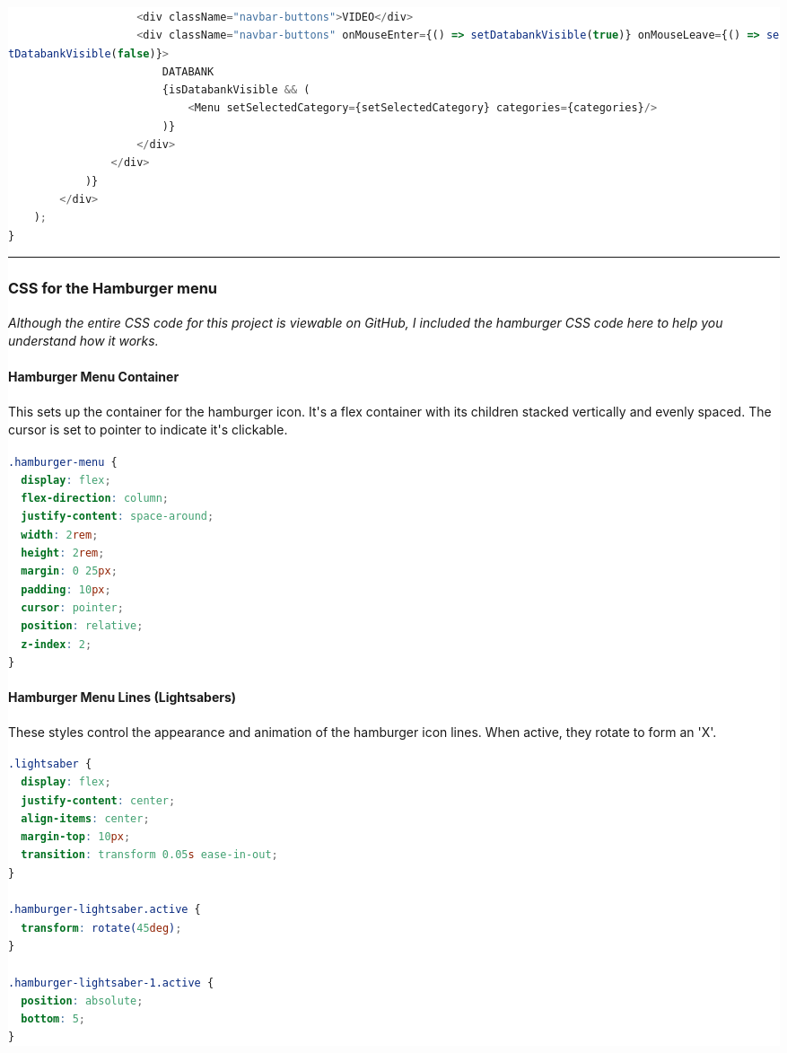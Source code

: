 ```javascript
                    <div className="navbar-buttons">VIDEO</div>
                    <div className="navbar-buttons" onMouseEnter={() => setDatabankVisible(true)} onMouseLeave={() => setDatabankVisible(false)}>
                        DATABANK
                        {isDatabankVisible && (
                            <Menu setSelectedCategory={setSelectedCategory} categories={categories}/>
                        )}
                    </div>
                </div>
            )}
        </div>
    );
}
```

---

### CSS for the Hamburger menu

*Although the entire CSS code for this project is viewable on GitHub, I included the hamburger CSS code here to help you understand how it works.*

#### **Hamburger Menu Container**

This sets up the container for the hamburger icon. It's a flex container with its children stacked vertically and evenly spaced. The cursor is set to pointer to indicate it's clickable.

```css
.hamburger-menu {
  display: flex;
  flex-direction: column;
  justify-content: space-around;
  width: 2rem;
  height: 2rem;
  margin: 0 25px;
  padding: 10px;
  cursor: pointer;
  position: relative;
  z-index: 2;
}
```

#### **Hamburger Menu Lines (Lightsabers)**

These styles control the appearance and animation of the hamburger icon lines. When active, they rotate to form an 'X'.

```css
.lightsaber {
  display: flex;
  justify-content: center;
  align-items: center;
  margin-top: 10px;
  transition: transform 0.05s ease-in-out;
}

.hamburger-lightsaber.active {
  transform: rotate(45deg);
}

.hamburger-lightsaber-1.active {
  position: absolute;
  bottom: 5;
}

```